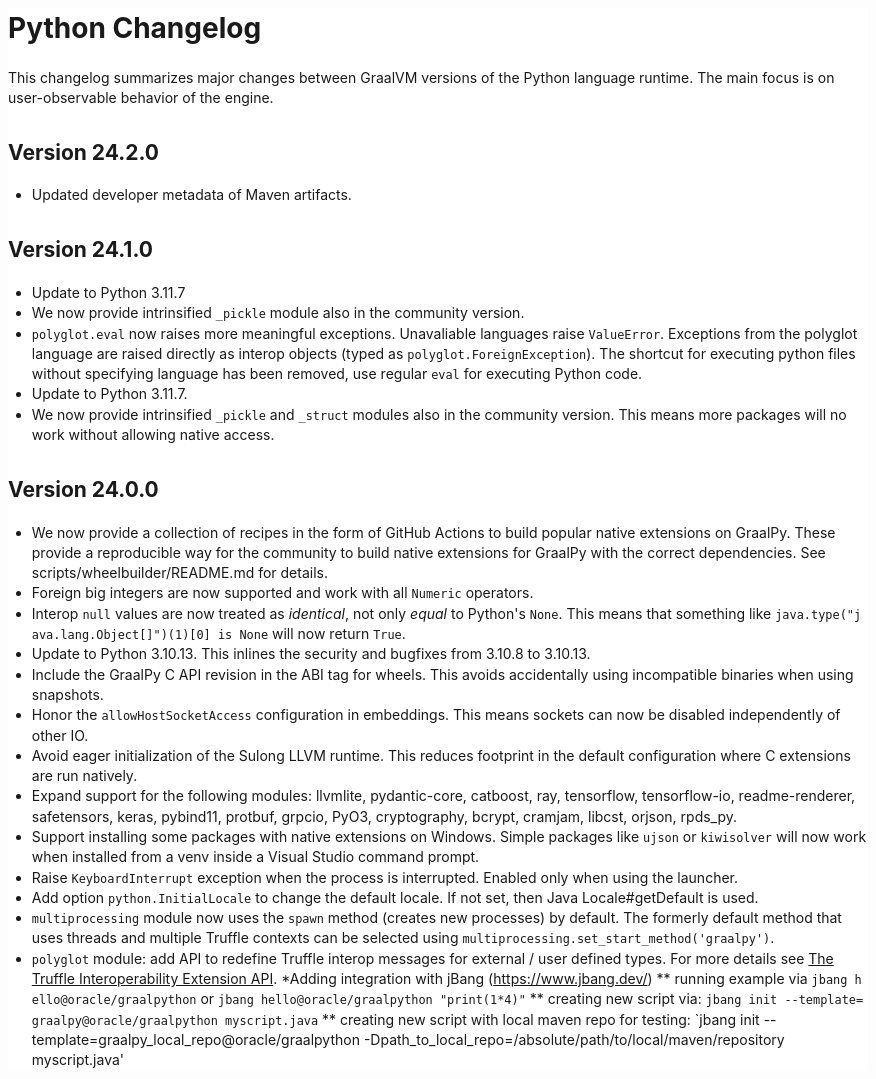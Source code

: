# Python Changelog

This changelog summarizes major changes between GraalVM versions of the Python
language runtime. The main focus is on user-observable behavior of the engine.

## Version 24.2.0
* Updated developer metadata of Maven artifacts.

## Version 24.1.0
* Update to Python 3.11.7
* We now provide intrinsified `_pickle` module also in the community version.
* `polyglot.eval` now raises more meaningful exceptions. Unavaliable languages raise `ValueError`. Exceptions from the polyglot language are raised directly as interop objects (typed as `polyglot.ForeignException`). The shortcut for executing python files without specifying language has been removed, use regular `eval` for executing Python code.
* Update to Python 3.11.7.
* We now provide intrinsified `_pickle` and `_struct` modules also in the community version. This means more packages will no work without allowing native access.

## Version 24.0.0
* We now provide a collection of recipes in the form of GitHub Actions to build popular native extensions on GraalPy. These provide a reproducible way for the community to build native extensions for GraalPy with the correct dependencies. See scripts/wheelbuilder/README.md for details.
* Foreign big integers are now supported and work with all `Numeric` operators.
* Interop `null` values are now treated as *identical*, not only *equal* to Python's `None`. This means that something like `java.type("java.lang.Object[]")(1)[0] is None` will now return `True`.
* Update to Python 3.10.13. This inlines the security and bugfixes from 3.10.8 to 3.10.13.
* Include the GraalPy C API revision in the ABI tag for wheels. This avoids accidentally using incompatible binaries when using snapshots.
* Honor the `allowHostSocketAccess` configuration in embeddings. This means sockets can now be disabled independently of other IO.
* Avoid eager initialization of the Sulong LLVM runtime. This reduces footprint in the default configuration where C extensions are run natively.
* Expand support for the following modules: llvmlite, pydantic-core, catboost, ray, tensorflow, tensorflow-io, readme-renderer, safetensors, keras, pybind11, protbuf, grpcio, PyO3, cryptography, bcrypt, cramjam, libcst, orjson, rpds_py.
* Support installing some packages with native extensions on Windows. Simple packages like `ujson` or `kiwisolver` will now work when installed from a venv inside a Visual Studio command prompt.
* Raise `KeyboardInterrupt` exception when the process is interrupted. Enabled only when using the launcher.
* Add option `python.InitialLocale` to change the default locale. If not set, then Java Locale#getDefault is used.
* `multiprocessing` module now uses the `spawn` method (creates new processes) by default. The formerly default method that uses threads and multiple Truffle contexts can be selected using `multiprocessing.set_start_method('graalpy')`.
* `polyglot` module: add API to redefine Truffle interop messages for external / user defined types. For more details see [The Truffle Interoperability Extension API](docs/user/Interoperability.md).
*Adding integration with jBang (https://www.jbang.dev/)
** running example via `jbang hello@oracle/graalpython` or `jbang hello@oracle/graalpython "print(1*4)"`
** creating new script via: `jbang init --template=graalpy@oracle/graalpython myscript.java`
** creating new script with local maven repo for testing: `jbang init --template=graalpy_local_repo@oracle/graalpython -Dpath_to_local_repo=/absolute/path/to/local/maven/repository myscript.java'
